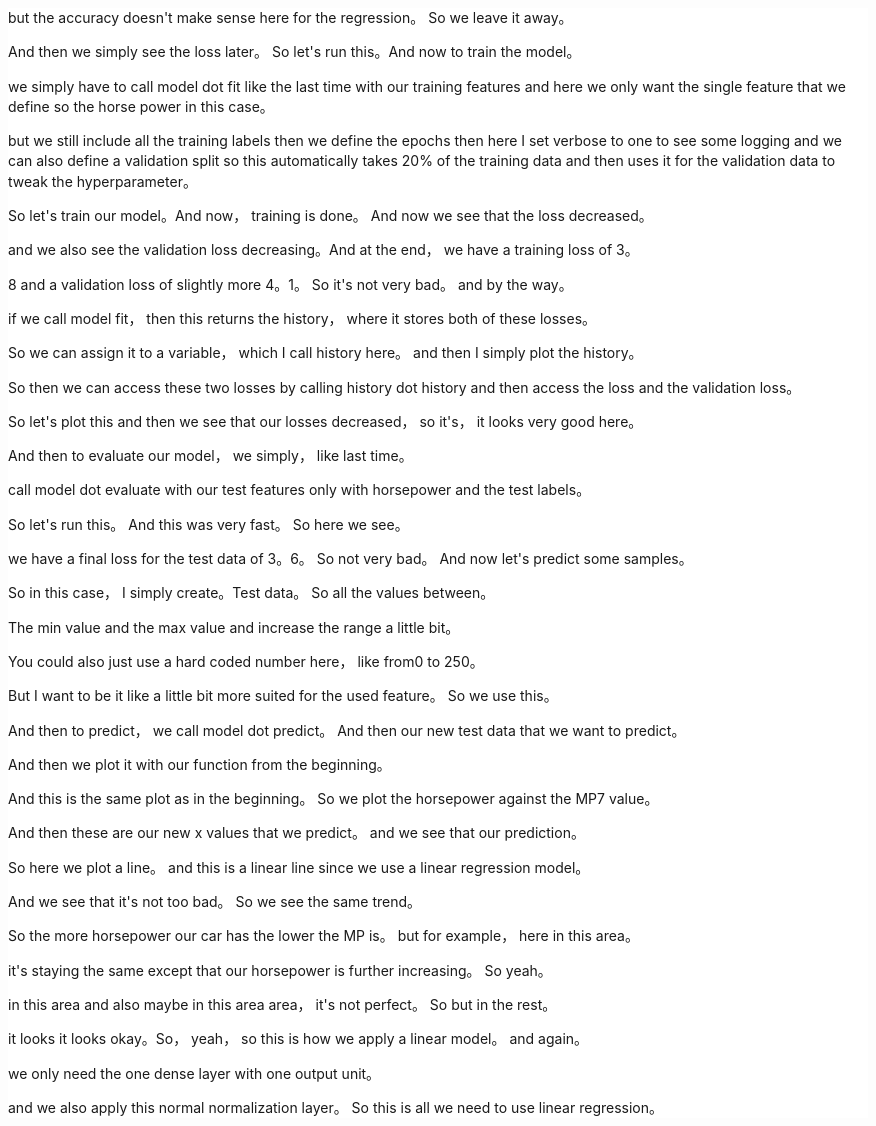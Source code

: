  but the accuracy doesn't make sense here for the regression。 So we leave it away。

 And then we simply see the loss later。 So let's run this。And now to train the model。

 we simply have to call model dot fit like the last time with our training features and here we only want the single feature that we define so the horse power in this case。

 but we still include all the training labels then we define the epochs then here I set verbose to one to see some logging and we can also define a validation split so this automatically takes 20% of the training data and then uses it for the validation data to tweak the hyperparameter。

So let's train our model。And now， training is done。 And now we see that the loss decreased。

 and we also see the validation loss decreasing。And at the end， we have a training loss of 3。

8 and a validation loss of slightly more 4。1。 So it's not very bad。 and by the way。

 if we call model fit， then this returns the history， where it stores both of these losses。

 So we can assign it to a variable， which I call history here。 and then I simply plot the history。

 So then we can access these two losses by calling history dot history and then access the loss and the validation loss。

So let's plot this and then we see that our losses decreased， so it's， it looks very good here。

And then to evaluate our model， we simply， like last time。

 call model dot evaluate with our test features only with horsepower and the test labels。

So let's run this。 And this was very fast。 So here we see。

 we have a final loss for the test data of 3。6。 So not very bad。 And now let's predict some samples。

 So in this case， I simply create。Test data。 So all the values between。

The min value and the max value and increase the range a little bit。

 You could also just use a hard coded number here， like from0 to 250。

 But I want to be it like a little bit more suited for the used feature。 So we use this。

 And then to predict， we call model dot predict。 And then our new test data that we want to predict。

 And then we plot it with our function from the beginning。

And this is the same plot as in the beginning。 So we plot the horsepower against the MP7 value。

 And then these are our new x values that we predict。 and we see that our prediction。

 So here we plot a line。 and this is a linear line since we use a linear regression model。

 And we see that it's not too bad。 So we see the same trend。

 So the more horsepower our car has the lower the MP is。 but for example， here in this area。

 it's staying the same except that our horsepower is further increasing。 So yeah。

 in this area and also maybe in this area area， it's not perfect。 So but in the rest。

 it looks it looks okay。So， yeah， so this is how we apply a linear model。 and again。

 we only need the one dense layer with one output unit。

 and we also apply this normal normalization layer。 So this is all we need to use linear regression。
